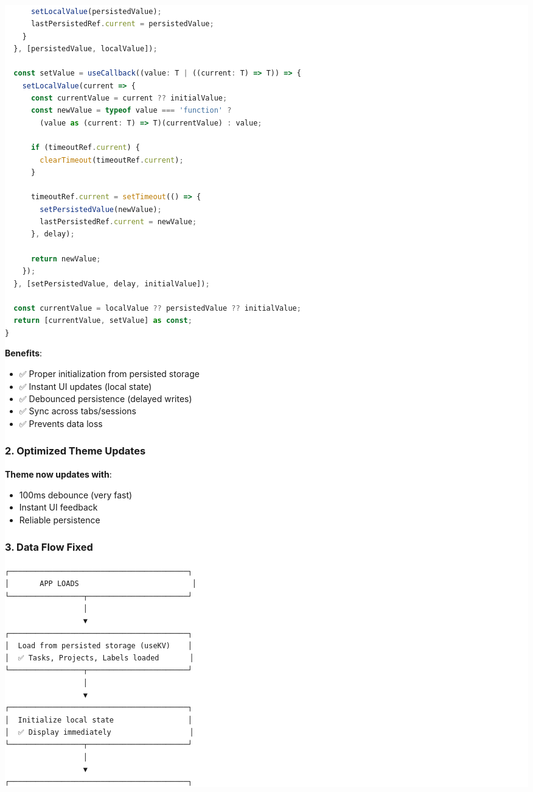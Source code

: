 ```typescript
      setLocalValue(persistedValue);
      lastPersistedRef.current = persistedValue;
    }
  }, [persistedValue, localValue]);

  const setValue = useCallback((value: T | ((current: T) => T)) => {
    setLocalValue(current => {
      const currentValue = current ?? initialValue;
      const newValue = typeof value === 'function' ? 
        (value as (current: T) => T)(currentValue) : value;
      
      if (timeoutRef.current) {
        clearTimeout(timeoutRef.current);
      }
      
      timeoutRef.current = setTimeout(() => {
        setPersistedValue(newValue);
        lastPersistedRef.current = newValue;
      }, delay);
      
      return newValue;
    });
  }, [setPersistedValue, delay, initialValue]);

  const currentValue = localValue ?? persistedValue ?? initialValue;
  return [currentValue, setValue] as const;
}
```

**Benefits**:
- ✅ Proper initialization from persisted storage
- ✅ Instant UI updates (local state)
- ✅ Debounced persistence (delayed writes)
- ✅ Sync across tabs/sessions
- ✅ Prevents data loss

### 2. **Optimized Theme Updates**

**Theme now updates with**:
- 100ms debounce (very fast)
- Instant UI feedback
- Reliable persistence

### 3. **Data Flow Fixed**

```
┌─────────────────────────────────────────┐
│       APP LOADS                          │
└─────────────────┬───────────────────────┘
                  │
                  ▼
┌─────────────────────────────────────────┐
│  Load from persisted storage (useKV)    │
│  ✅ Tasks, Projects, Labels loaded       │
└─────────────────┬───────────────────────┘
                  │
                  ▼
┌─────────────────────────────────────────┐
│  Initialize local state                 │
│  ✅ Display immediately                  │
└─────────────────┬───────────────────────┘
                  │
                  ▼
┌─────────────────────────────────────────┐
```